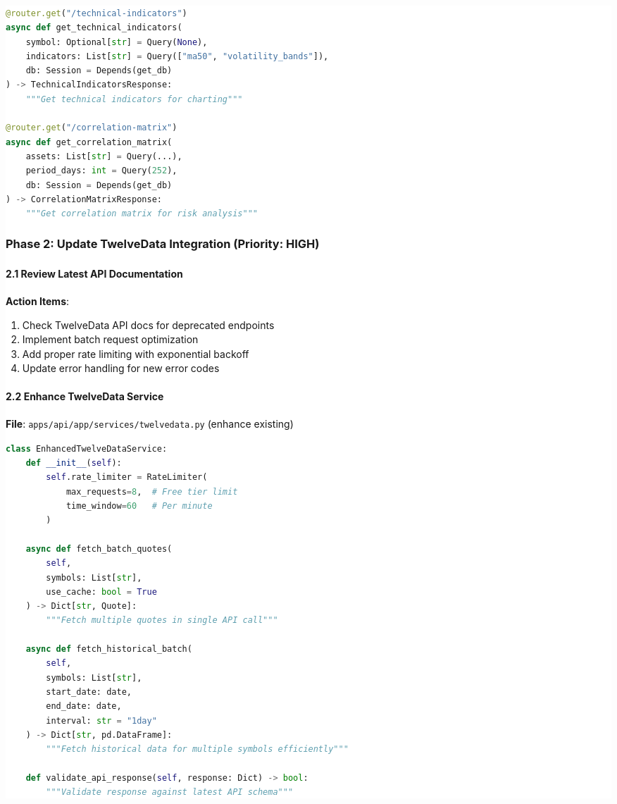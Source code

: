 ```python
@router.get("/technical-indicators")
async def get_technical_indicators(
    symbol: Optional[str] = Query(None),
    indicators: List[str] = Query(["ma50", "volatility_bands"]),
    db: Session = Depends(get_db)
) -> TechnicalIndicatorsResponse:
    """Get technical indicators for charting"""
    
@router.get("/correlation-matrix")
async def get_correlation_matrix(
    assets: List[str] = Query(...),
    period_days: int = Query(252),
    db: Session = Depends(get_db)
) -> CorrelationMatrixResponse:
    """Get correlation matrix for risk analysis"""
```

### Phase 2: Update TwelveData Integration (Priority: HIGH)

#### 2.1 Review Latest API Documentation
**Action Items**:
1. Check TwelveData API docs for deprecated endpoints
2. Implement batch request optimization
3. Add proper rate limiting with exponential backoff
4. Update error handling for new error codes

#### 2.2 Enhance TwelveData Service
**File**: `apps/api/app/services/twelvedata.py` (enhance existing)

```python
class EnhancedTwelveDataService:
    def __init__(self):
        self.rate_limiter = RateLimiter(
            max_requests=8,  # Free tier limit
            time_window=60   # Per minute
        )
        
    async def fetch_batch_quotes(
        self, 
        symbols: List[str],
        use_cache: bool = True
    ) -> Dict[str, Quote]:
        """Fetch multiple quotes in single API call"""
        
    async def fetch_historical_batch(
        self,
        symbols: List[str],
        start_date: date,
        end_date: date,
        interval: str = "1day"
    ) -> Dict[str, pd.DataFrame]:
        """Fetch historical data for multiple symbols efficiently"""
        
    def validate_api_response(self, response: Dict) -> bool:
        """Validate response against latest API schema"""
```
